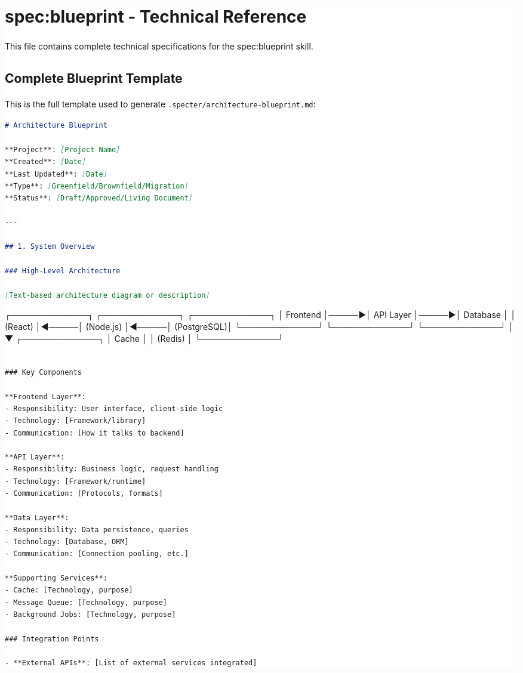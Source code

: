 # spec:blueprint - Technical Reference

This file contains complete technical specifications for the spec:blueprint skill.

## Complete Blueprint Template

This is the full template used to generate `.specter/architecture-blueprint.md`:

```markdown
# Architecture Blueprint

**Project**: [Project Name]
**Created**: [Date]
**Last Updated**: [Date]
**Type**: [Greenfield/Brownfield/Migration]
**Status**: [Draft/Approved/Living Document]

---

## 1. System Overview

### High-Level Architecture

[Text-based architecture diagram or description]

```
┌─────────────┐      ┌─────────────┐      ┌─────────────┐
│   Frontend  │─────▶│  API Layer  │─────▶│  Database   │
│   (React)   │◀─────│  (Node.js)  │◀─────│ (PostgreSQL)│
└─────────────┘      └─────────────┘      └─────────────┘
                            │
                            ▼
                     ┌─────────────┐
                     │   Cache     │
                     │   (Redis)   │
                     └─────────────┘
```

### Key Components

**Frontend Layer**:
- Responsibility: User interface, client-side logic
- Technology: [Framework/library]
- Communication: [How it talks to backend]

**API Layer**:
- Responsibility: Business logic, request handling
- Technology: [Framework/runtime]
- Communication: [Protocols, formats]

**Data Layer**:
- Responsibility: Data persistence, queries
- Technology: [Database, ORM]
- Communication: [Connection pooling, etc.]

**Supporting Services**:
- Cache: [Technology, purpose]
- Message Queue: [Technology, purpose]
- Background Jobs: [Technology, purpose]

### Integration Points

- **External APIs**: [List of external services integrated]
```